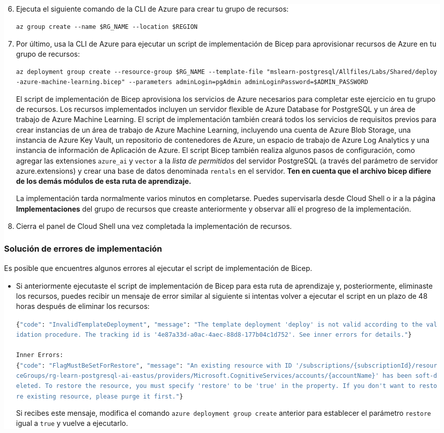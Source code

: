 6. Ejecuta el siguiente comando de la CLI de Azure para crear tu grupo de recursos:

    ```azurecli
    az group create --name $RG_NAME --location $REGION
    ```

7. Por último, usa la CLI de Azure para ejecutar un script de implementación de Bicep para aprovisionar recursos de Azure en tu grupo de recursos:

    ```azurecli
    az deployment group create --resource-group $RG_NAME --template-file "mslearn-postgresql/Allfiles/Labs/Shared/deploy-azure-machine-learning.bicep" --parameters adminLogin=pgAdmin adminLoginPassword=$ADMIN_PASSWORD
    ```

    El script de implementación de Bicep aprovisiona los servicios de Azure necesarios para completar este ejercicio en tu grupo de recursos. Los recursos implementados incluyen un servidor flexible de Azure Database for PostgreSQL y un área de trabajo de Azure Machine Learning. El script de implementación también creará todos los servicios de requisitos previos para crear instancias de un área de trabajo de Azure Machine Learning, incluyendo una cuenta de Azure Blob Storage, una instancia de Azure Key Vault, un repositorio de contenedores de Azure, un espacio de trabajo de Azure Log Analytics y una instancia de información de Aplicación de Azure. El script Bicep también realiza algunos pasos de configuración, como agregar las extensiones `azure_ai` y `vector` a la _lista de permitidos_ del servidor PostgreSQL (a través del parámetro de servidor azure.extensions) y crear una base de datos denominada `rentals` en el servidor. **Ten en cuenta que el archivo bicep difiere de los demás módulos de esta ruta de aprendizaje.**

    La implementación tarda normalmente varios minutos en completarse. Puedes supervisarla desde Cloud Shell o ir a la página **Implementaciones** del grupo de recursos que creaste anteriormente y observar allí el progreso de la implementación.

8. Cierra el panel de Cloud Shell una vez completada la implementación de recursos.

### Solución de errores de implementación

Es posible que encuentres algunos errores al ejecutar el script de implementación de Bicep.

- Si anteriormente ejecutaste el script de implementación de Bicep para esta ruta de aprendizaje y, posteriormente, eliminaste los recursos, puedes recibir un mensaje de error similar al siguiente si intentas volver a ejecutar el script en un plazo de 48 horas después de eliminar los recursos:

    ```bash
    {"code": "InvalidTemplateDeployment", "message": "The template deployment 'deploy' is not valid according to the validation procedure. The tracking id is '4e87a33d-a0ac-4aec-88d8-177b04c1d752'. See inner errors for details."}
    
    Inner Errors:
    {"code": "FlagMustBeSetForRestore", "message": "An existing resource with ID '/subscriptions/{subscriptionId}/resourceGroups/rg-learn-postgresql-ai-eastus/providers/Microsoft.CognitiveServices/accounts/{accountName}' has been soft-deleted. To restore the resource, you must specify 'restore' to be 'true' in the property. If you don't want to restore existing resource, please purge it first."}
    ```

    Si recibes este mensaje, modifica el comando `azure deployment group create` anterior para establecer el parámetro `restore` igual a `true` y vuelve a ejecutarlo.
